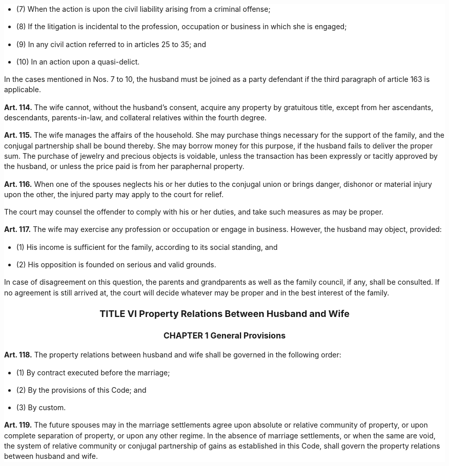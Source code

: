 - (7) When the action is upon the civil liability arising from a criminal offense;

- (8) If the litigation is incidental to the profession, occupation or business in which she is engaged;

- (9) In any civil action referred to in articles 25 to 35; and

- (10) In an action upon a quasi-delict.

In the cases mentioned in Nos. 7 to 10, the husband must be joined as a party defendant if the third paragraph of article 163 is applicable.

**Art. 114.** The wife cannot, without the husband’s consent, acquire any property by gratuitous title, except from her ascendants, descendants, parents-in-law, and collateral relatives within the fourth degree.

**Art. 115.** The wife manages the affairs of the household. She may purchase things necessary for the support of the family, and the conjugal partnership shall be bound thereby. She may borrow money for this purpose, if the husband fails to deliver the proper sum. The purchase of jewelry and precious objects is voidable, unless the transaction has been expressly or tacitly approved by the husband, or unless the price paid is from her paraphernal property.

**Art. 116.** When one of the spouses neglects his or her duties to the conjugal union or brings danger, dishonor or material injury upon the other, the injured party may apply to the court for relief.

The court may counsel the offender to comply with his or her duties, and take such measures as may be proper.

**Art. 117.** The wife may exercise any profession or occupation or engage in business. However, the husband may object, provided:

- (1) His income is sufficient for the family, according to its social standing, and

- (2) His opposition is founded on serious and valid grounds.

In case of disagreement on this question, the parents and grandparents as well as the family council, if any, shall be consulted. If no agreement is still arrived at, the court will decide whatever may be proper and in the best interest of the family.

<p style="text-align:center; font-size: 18px; font-weight: bold;"> TITLE VI Property Relations Between Husband and Wife </p>

<p style="text-align:center; font-size: 16px; font-weight: bold;"> CHAPTER 1 General Provisions </p>

**Art. 118.** The property relations between husband and wife shall be governed in the following order:

- (1) By contract executed before the marriage;

- (2) By the provisions of this Code; and

- (3) By custom.

**Art. 119.** The future spouses may in the marriage settlements agree upon absolute or relative community of property, or upon complete separation of property, or upon any other regime. In the absence of marriage settlements, or when the same are void, the system of relative community or conjugal partnership of gains as established in this Code, shall govern the property relations between husband and wife.
